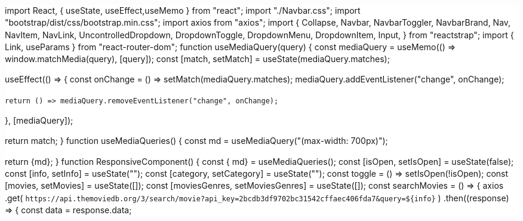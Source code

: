 import React, { useState, useEffect,useMemo } from "react";
import "./Navbar.css";
import "bootstrap/dist/css/bootstrap.min.css";
import axios from "axios";
import {
  Collapse,
  Navbar,
  NavbarToggler,
  NavbarBrand,
  Nav,
  NavItem,
  NavLink,
  UncontrolledDropdown,
  DropdownToggle,
  DropdownMenu,
  DropdownItem,
  Input,
} from "reactstrap";
import { Link, useParams } from "react-router-dom";
function useMediaQuery(query) {
  const mediaQuery = useMemo(() => window.matchMedia(query), [query]);
  const [match, setMatch] = useState(mediaQuery.matches);

  useEffect(() => {
    const onChange = () => setMatch(mediaQuery.matches);
    mediaQuery.addEventListener("change", onChange);

    return () => mediaQuery.removeEventListener("change", onChange);
  }, [mediaQuery]);

  return match;
}
function useMediaQueries() {
  const md = useMediaQuery("(max-width: 700px)");


  return {md};
}
function ResponsiveComponent() {
  const { md} = useMediaQueries();
  const [isOpen, setIsOpen] = useState(false);
  const [info, setInfo] = useState("");
  const [category, setCategory] = useState("");
  const toggle = () => setIsOpen(!isOpen);
  const [movies, setMovies] = useState([]);
  const [moviesGenres, setMoviesGenres] = useState([]);
  const searchMovies = () => {
    axios
      .get(
        `https://api.themoviedb.org/3/search/movie?api_key=2bcdb3df9702bc31542cffaec406fda7&query=${info}`
      )
      .then((response) => {
        const data = response.data;
